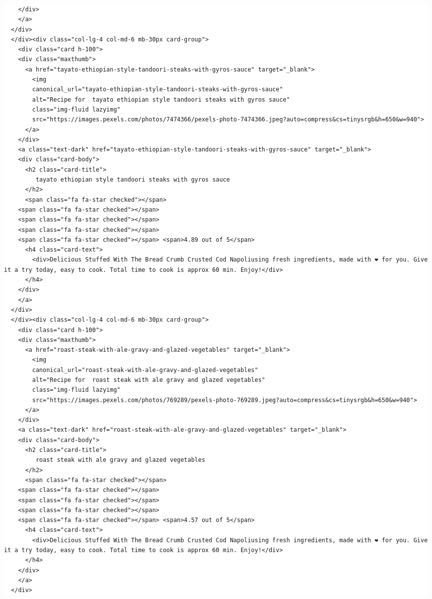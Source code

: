         </div>
        </a>
      </div>
      </div><div class="col-lg-4 col-md-6 mb-30px card-group">
        <div class="card h-100">
        <div class="maxthumb">
          <a href="tayato-ethiopian-style-tandoori-steaks-with-gyros-sauce" target="_blank">
            <img
            canonical_url="tayato-ethiopian-style-tandoori-steaks-with-gyros-sauce"
            alt="Recipe for  tayato ethiopian style tandoori steaks with gyros sauce"
            class="img-fluid lazyimg"
            src="https://images.pexels.com/photos/7474366/pexels-photo-7474366.jpeg?auto=compress&cs=tinysrgb&h=650&w=940">
          </a>
        </div>
        <a class="text-dark" href="tayato-ethiopian-style-tandoori-steaks-with-gyros-sauce" target="_blank">
        <div class="card-body">
          <h2 class="card-title">
             tayato ethiopian style tandoori steaks with gyros sauce
          </h2>
          <span class="fa fa-star checked"></span>
        <span class="fa fa-star checked"></span>
        <span class="fa fa-star checked"></span>
        <span class="fa fa-star checked"></span>
        <span class="fa fa-star checked"></span> <span>4.89 out of 5</span>
          <h4 class="card-text">
            <div>Delicious Stuffed With The Bread Crumb Crusted Cod Napoliusing fresh ingredients, made with ❤️ for you. Give it a try today, easy to cook. Total time to cook is approx 60 min. Enjoy!</div>
          </h4>
        </div>
        </a>
      </div>
      </div><div class="col-lg-4 col-md-6 mb-30px card-group">
        <div class="card h-100">
        <div class="maxthumb">
          <a href="roast-steak-with-ale-gravy-and-glazed-vegetables" target="_blank">
            <img
            canonical_url="roast-steak-with-ale-gravy-and-glazed-vegetables"
            alt="Recipe for  roast steak with ale gravy and glazed vegetables"
            class="img-fluid lazyimg"
            src="https://images.pexels.com/photos/769289/pexels-photo-769289.jpeg?auto=compress&cs=tinysrgb&h=650&w=940">
          </a>
        </div>
        <a class="text-dark" href="roast-steak-with-ale-gravy-and-glazed-vegetables" target="_blank">
        <div class="card-body">
          <h2 class="card-title">
             roast steak with ale gravy and glazed vegetables
          </h2>
          <span class="fa fa-star checked"></span>
        <span class="fa fa-star checked"></span>
        <span class="fa fa-star checked"></span>
        <span class="fa fa-star checked"></span>
        <span class="fa fa-star checked"></span> <span>4.57 out of 5</span>
          <h4 class="card-text">
            <div>Delicious Stuffed With The Bread Crumb Crusted Cod Napoliusing fresh ingredients, made with ❤️ for you. Give it a try today, easy to cook. Total time to cook is approx 60 min. Enjoy!</div>
          </h4>
        </div>
        </a>
      </div>